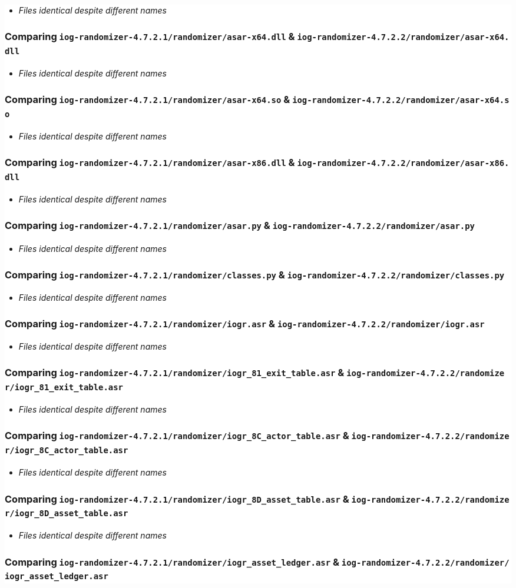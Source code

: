  * *Files identical despite different names*

### Comparing `iog-randomizer-4.7.2.1/randomizer/asar-x64.dll` & `iog-randomizer-4.7.2.2/randomizer/asar-x64.dll`

 * *Files identical despite different names*

### Comparing `iog-randomizer-4.7.2.1/randomizer/asar-x64.so` & `iog-randomizer-4.7.2.2/randomizer/asar-x64.so`

 * *Files identical despite different names*

### Comparing `iog-randomizer-4.7.2.1/randomizer/asar-x86.dll` & `iog-randomizer-4.7.2.2/randomizer/asar-x86.dll`

 * *Files identical despite different names*

### Comparing `iog-randomizer-4.7.2.1/randomizer/asar.py` & `iog-randomizer-4.7.2.2/randomizer/asar.py`

 * *Files identical despite different names*

### Comparing `iog-randomizer-4.7.2.1/randomizer/classes.py` & `iog-randomizer-4.7.2.2/randomizer/classes.py`

 * *Files identical despite different names*

### Comparing `iog-randomizer-4.7.2.1/randomizer/iogr.asr` & `iog-randomizer-4.7.2.2/randomizer/iogr.asr`

 * *Files identical despite different names*

### Comparing `iog-randomizer-4.7.2.1/randomizer/iogr_81_exit_table.asr` & `iog-randomizer-4.7.2.2/randomizer/iogr_81_exit_table.asr`

 * *Files identical despite different names*

### Comparing `iog-randomizer-4.7.2.1/randomizer/iogr_8C_actor_table.asr` & `iog-randomizer-4.7.2.2/randomizer/iogr_8C_actor_table.asr`

 * *Files identical despite different names*

### Comparing `iog-randomizer-4.7.2.1/randomizer/iogr_8D_asset_table.asr` & `iog-randomizer-4.7.2.2/randomizer/iogr_8D_asset_table.asr`

 * *Files identical despite different names*

### Comparing `iog-randomizer-4.7.2.1/randomizer/iogr_asset_ledger.asr` & `iog-randomizer-4.7.2.2/randomizer/iogr_asset_ledger.asr`
